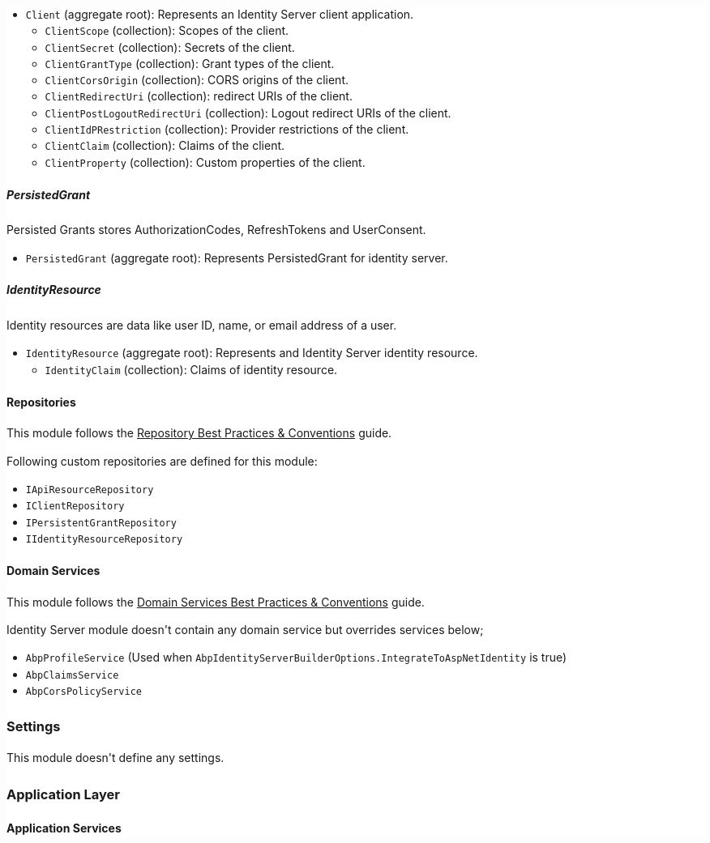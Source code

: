 * `Client` (aggregate root): Represents an Identity Server client application.
  * `ClientScope` (collection): Scopes of the client.
  * `ClientSecret` (collection): Secrets of the client.
  * `ClientGrantType` (collection): Grant types of the client.
  * `ClientCorsOrigin` (collection): CORS origins of the client.
  * `ClientRedirectUri` (collection): redirect URIs of the client.
  * `ClientPostLogoutRedirectUri` (collection): Logout redirect URIs of the client.
  * `ClientIdPRestriction` (collection): Provider restrictions of the client.
  * `ClientClaim` (collection): Claims of the client.
  * `ClientProperty` (collection): Custom properties of the client.

##### PersistedGrant

Persisted Grants stores AuthorizationCodes, RefreshTokens and UserConsent.

* `PersistedGrant` (aggregate root): Represents PersistedGrant for identity server.

##### IdentityResource

Identity resources are data like user ID, name, or email address of a user.

* `IdentityResource` (aggregate root): Represents and Identity Server identity resource.
  * `IdentityClaim` (collection): Claims of identity resource.

#### Repositories

This module follows the [Repository Best Practices & Conventions](../framework/architecture/best-practices/repositories.md) guide.

Following custom repositories are defined for this module:

* `IApiResourceRepository`
* `IClientRepository`
* `IPersistentGrantRepository`
* `IIdentityResourceRepository`

#### Domain Services

This module follows the [Domain Services Best Practices & Conventions](../framework/architecture/best-practices/domain-services.md) guide.

Identity Server module doesn't contain any domain service but overrides services below;

* `AbpProfileService` (Used when `AbpIdentityServerBuilderOptions.IntegrateToAspNetIdentity` is true)
* `AbpClaimsService`
* `AbpCorsPolicyService`

### Settings

This module doesn't define any settings.

### Application Layer

#### Application Services
